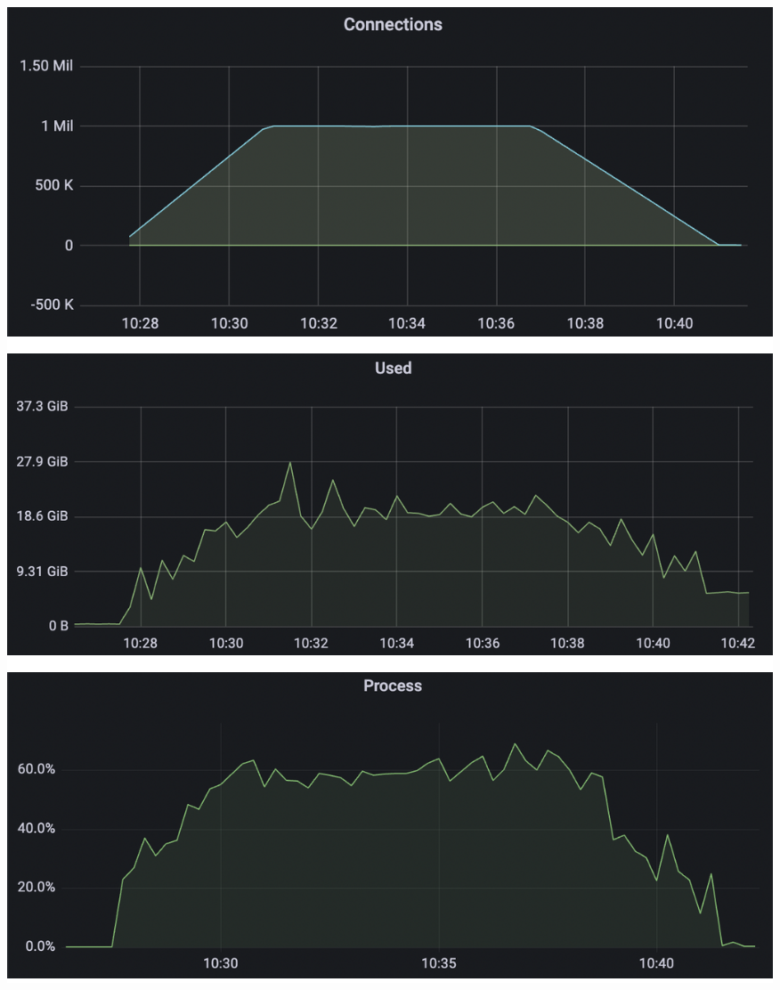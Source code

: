 ![conn](./images/conn-tcp-1M-5K_1n_true/conn.png)

![mem](./images/conn-tcp-1M-5K_1n_true/mem.png)

![cpu](./images/conn-tcp-1M-5K_1n_true/cpu.png)
